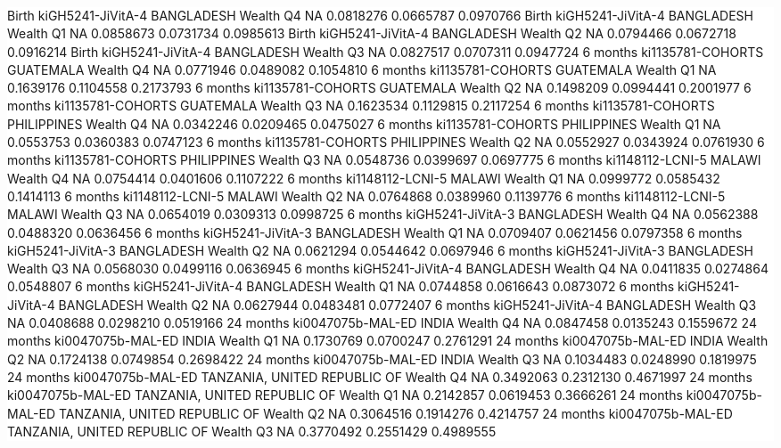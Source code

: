 Birth       kiGH5241-JiVitA-4          BANGLADESH                     Wealth Q4            NA                0.0818276   0.0665787   0.0970766
Birth       kiGH5241-JiVitA-4          BANGLADESH                     Wealth Q1            NA                0.0858673   0.0731734   0.0985613
Birth       kiGH5241-JiVitA-4          BANGLADESH                     Wealth Q2            NA                0.0794466   0.0672718   0.0916214
Birth       kiGH5241-JiVitA-4          BANGLADESH                     Wealth Q3            NA                0.0827517   0.0707311   0.0947724
6 months    ki1135781-COHORTS          GUATEMALA                      Wealth Q4            NA                0.0771946   0.0489082   0.1054810
6 months    ki1135781-COHORTS          GUATEMALA                      Wealth Q1            NA                0.1639176   0.1104558   0.2173793
6 months    ki1135781-COHORTS          GUATEMALA                      Wealth Q2            NA                0.1498209   0.0994441   0.2001977
6 months    ki1135781-COHORTS          GUATEMALA                      Wealth Q3            NA                0.1623534   0.1129815   0.2117254
6 months    ki1135781-COHORTS          PHILIPPINES                    Wealth Q4            NA                0.0342246   0.0209465   0.0475027
6 months    ki1135781-COHORTS          PHILIPPINES                    Wealth Q1            NA                0.0553753   0.0360383   0.0747123
6 months    ki1135781-COHORTS          PHILIPPINES                    Wealth Q2            NA                0.0552927   0.0343924   0.0761930
6 months    ki1135781-COHORTS          PHILIPPINES                    Wealth Q3            NA                0.0548736   0.0399697   0.0697775
6 months    ki1148112-LCNI-5           MALAWI                         Wealth Q4            NA                0.0754414   0.0401606   0.1107222
6 months    ki1148112-LCNI-5           MALAWI                         Wealth Q1            NA                0.0999772   0.0585432   0.1414113
6 months    ki1148112-LCNI-5           MALAWI                         Wealth Q2            NA                0.0764868   0.0389960   0.1139776
6 months    ki1148112-LCNI-5           MALAWI                         Wealth Q3            NA                0.0654019   0.0309313   0.0998725
6 months    kiGH5241-JiVitA-3          BANGLADESH                     Wealth Q4            NA                0.0562388   0.0488320   0.0636456
6 months    kiGH5241-JiVitA-3          BANGLADESH                     Wealth Q1            NA                0.0709407   0.0621456   0.0797358
6 months    kiGH5241-JiVitA-3          BANGLADESH                     Wealth Q2            NA                0.0621294   0.0544642   0.0697946
6 months    kiGH5241-JiVitA-3          BANGLADESH                     Wealth Q3            NA                0.0568030   0.0499116   0.0636945
6 months    kiGH5241-JiVitA-4          BANGLADESH                     Wealth Q4            NA                0.0411835   0.0274864   0.0548807
6 months    kiGH5241-JiVitA-4          BANGLADESH                     Wealth Q1            NA                0.0744858   0.0616643   0.0873072
6 months    kiGH5241-JiVitA-4          BANGLADESH                     Wealth Q2            NA                0.0627944   0.0483481   0.0772407
6 months    kiGH5241-JiVitA-4          BANGLADESH                     Wealth Q3            NA                0.0408688   0.0298210   0.0519166
24 months   ki0047075b-MAL-ED          INDIA                          Wealth Q4            NA                0.0847458   0.0135243   0.1559672
24 months   ki0047075b-MAL-ED          INDIA                          Wealth Q1            NA                0.1730769   0.0700247   0.2761291
24 months   ki0047075b-MAL-ED          INDIA                          Wealth Q2            NA                0.1724138   0.0749854   0.2698422
24 months   ki0047075b-MAL-ED          INDIA                          Wealth Q3            NA                0.1034483   0.0248990   0.1819975
24 months   ki0047075b-MAL-ED          TANZANIA, UNITED REPUBLIC OF   Wealth Q4            NA                0.3492063   0.2312130   0.4671997
24 months   ki0047075b-MAL-ED          TANZANIA, UNITED REPUBLIC OF   Wealth Q1            NA                0.2142857   0.0619453   0.3666261
24 months   ki0047075b-MAL-ED          TANZANIA, UNITED REPUBLIC OF   Wealth Q2            NA                0.3064516   0.1914276   0.4214757
24 months   ki0047075b-MAL-ED          TANZANIA, UNITED REPUBLIC OF   Wealth Q3            NA                0.3770492   0.2551429   0.4989555